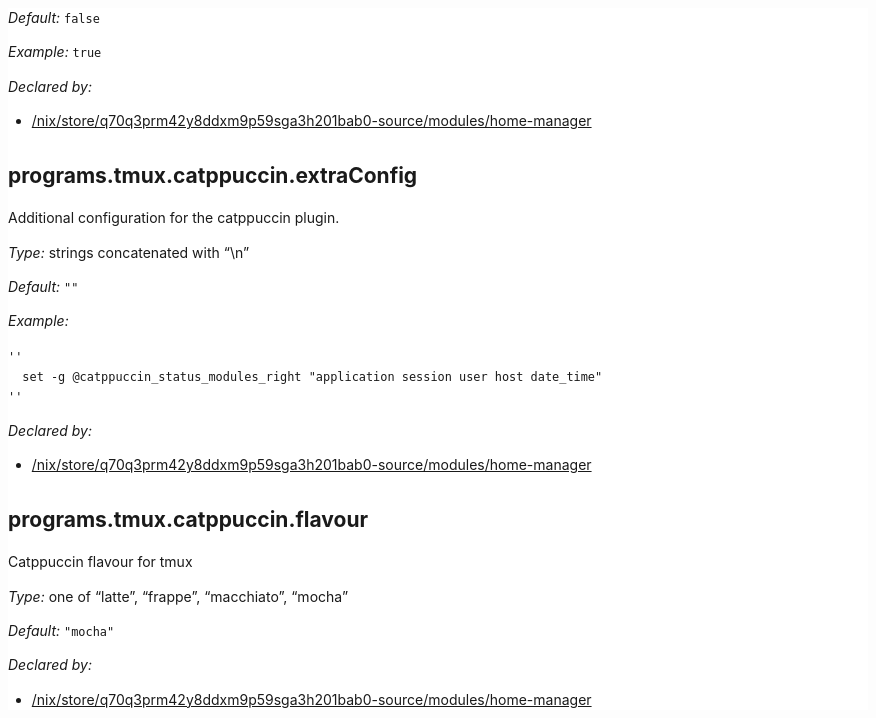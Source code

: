 

*Default:*
` false `



*Example:*
` true `

*Declared by:*
 - [/nix/store/q70q3prm42y8ddxm9p59sga3h201bab0-source/modules/home-manager](file:///nix/store/q70q3prm42y8ddxm9p59sga3h201bab0-source/modules/home-manager)



## programs\.tmux\.catppuccin\.extraConfig



Additional configuration for the catppuccin plugin\.



*Type:*
strings concatenated with “\\n”



*Default:*
` "" `



*Example:*

```
''
  set -g @catppuccin_status_modules_right "application session user host date_time"
''
```

*Declared by:*
 - [/nix/store/q70q3prm42y8ddxm9p59sga3h201bab0-source/modules/home-manager](file:///nix/store/q70q3prm42y8ddxm9p59sga3h201bab0-source/modules/home-manager)



## programs\.tmux\.catppuccin\.flavour



Catppuccin flavour for tmux



*Type:*
one of “latte”, “frappe”, “macchiato”, “mocha”



*Default:*
` "mocha" `

*Declared by:*
 - [/nix/store/q70q3prm42y8ddxm9p59sga3h201bab0-source/modules/home-manager](file:///nix/store/q70q3prm42y8ddxm9p59sga3h201bab0-source/modules/home-manager)
